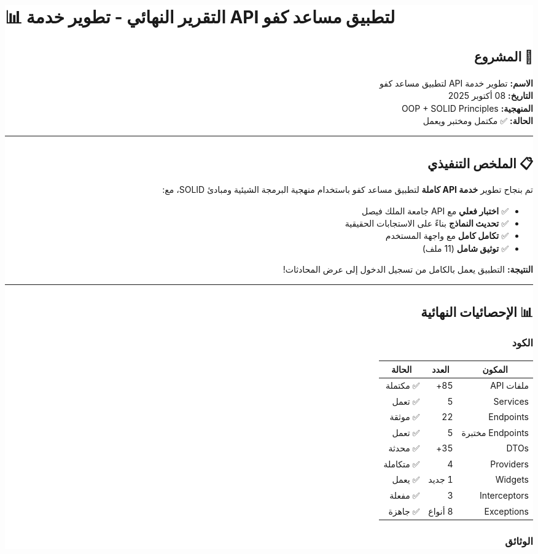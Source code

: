 # 📊 التقرير النهائي - تطوير خدمة API لتطبيق مساعد كفو

<div dir="rtl">

## 🎯 المشروع

**الاسم:** تطوير خدمة API لتطبيق مساعد كفو  
**التاريخ:** 08 أكتوبر 2025  
**المنهجية:** OOP + SOLID Principles  
**الحالة:** ✅ مكتمل ومختبر ويعمل

---

## 📋 الملخص التنفيذي

تم بنجاح تطوير **خدمة API كاملة** لتطبيق مساعد كفو باستخدام منهجية البرمجة الشيئية ومبادئ SOLID، مع:

- ✅ **اختبار فعلي** مع API جامعة الملك فيصل
- ✅ **تحديث النماذج** بناءً على الاستجابات الحقيقية
- ✅ **تكامل كامل** مع واجهة المستخدم
- ✅ **توثيق شامل** (11 ملف)

**النتيجة:** التطبيق يعمل بالكامل من تسجيل الدخول إلى عرض المحادثات!

---

## 📊 الإحصائيات النهائية

### الكود

| المكون | العدد | الحالة |
|--------|-------|--------|
| ملفات API | 85+ | ✅ مكتملة |
| Services | 5 | ✅ تعمل |
| Endpoints | 22 | ✅ موثقة |
| Endpoints مختبرة | 5 | ✅ تعمل |
| DTOs | 35+ | ✅ محدثة |
| Providers | 4 | ✅ متكاملة |
| Widgets | 1 جديد | ✅ يعمل |
| Interceptors | 3 | ✅ مفعلة |
| Exceptions | 8 أنواع | ✅ جاهزة |

### الوثائق
